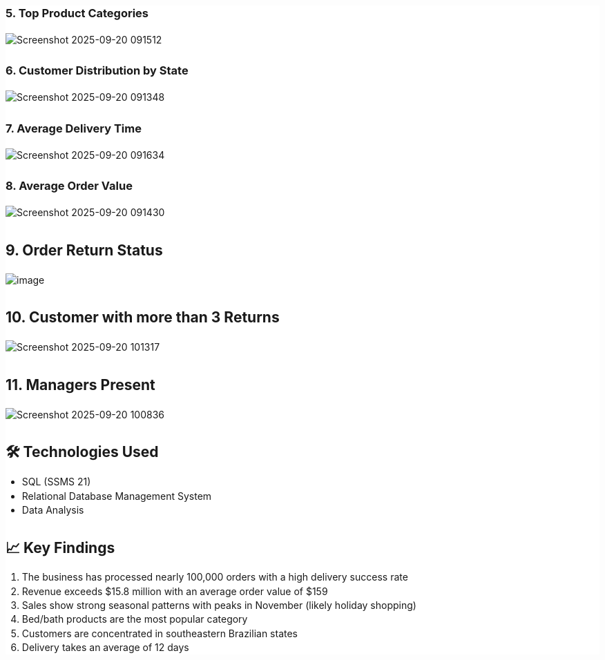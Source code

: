 
### 5. Top Product Categories
<img width="805" height="755" alt="Screenshot 2025-09-20 091512" src="https://github.com/user-attachments/assets/d1968b72-5fd2-4d69-8db5-dbe200fe0bdd" />


### 6. Customer Distribution by State

<img width="671" height="379" alt="Screenshot 2025-09-20 091348" src="https://github.com/user-attachments/assets/42fc12de-2791-4182-8a48-685f43ef2caa" />


### 7. Average Delivery Time
<img width="1170" height="256" alt="Screenshot 2025-09-20 091634" src="https://github.com/user-attachments/assets/414cdb7d-3887-4219-8c10-195c0b8edf93" />


### 8. Average Order Value

<img width="898" height="262" alt="Screenshot 2025-09-20 091430" src="https://github.com/user-attachments/assets/edb7fb55-039c-46d1-9867-9b075ad123b7" />


## 9. Order Return Status

<img width="1479" height="671" alt="image" src="https://github.com/user-attachments/assets/4ac8bee9-979f-4122-b6dc-8c0bc8e7385c" />

## 10. Customer with more than 3 Returns

<img width="819" height="294" alt="Screenshot 2025-09-20 101317" src="https://github.com/user-attachments/assets/fca8ed3f-7799-43eb-b04c-a88a915291d9" />

## 11. Managers Present

<img width="649" height="272" alt="Screenshot 2025-09-20 100836" src="https://github.com/user-attachments/assets/fdbf3f21-5f8c-4df6-a4a2-4e687deee683" />



## 🛠️ Technologies Used

- SQL (SSMS 21)
- Relational Database Management System
- Data Analysis

## 📈 Key Findings

1. The business has processed nearly 100,000 orders with a high delivery success rate
2. Revenue exceeds $15.8 million with an average order value of $159
3. Sales show strong seasonal patterns with peaks in November (likely holiday shopping)
4. Bed/bath products are the most popular category
5. Customers are concentrated in southeastern Brazilian states
6. Delivery takes an average of 12 days

